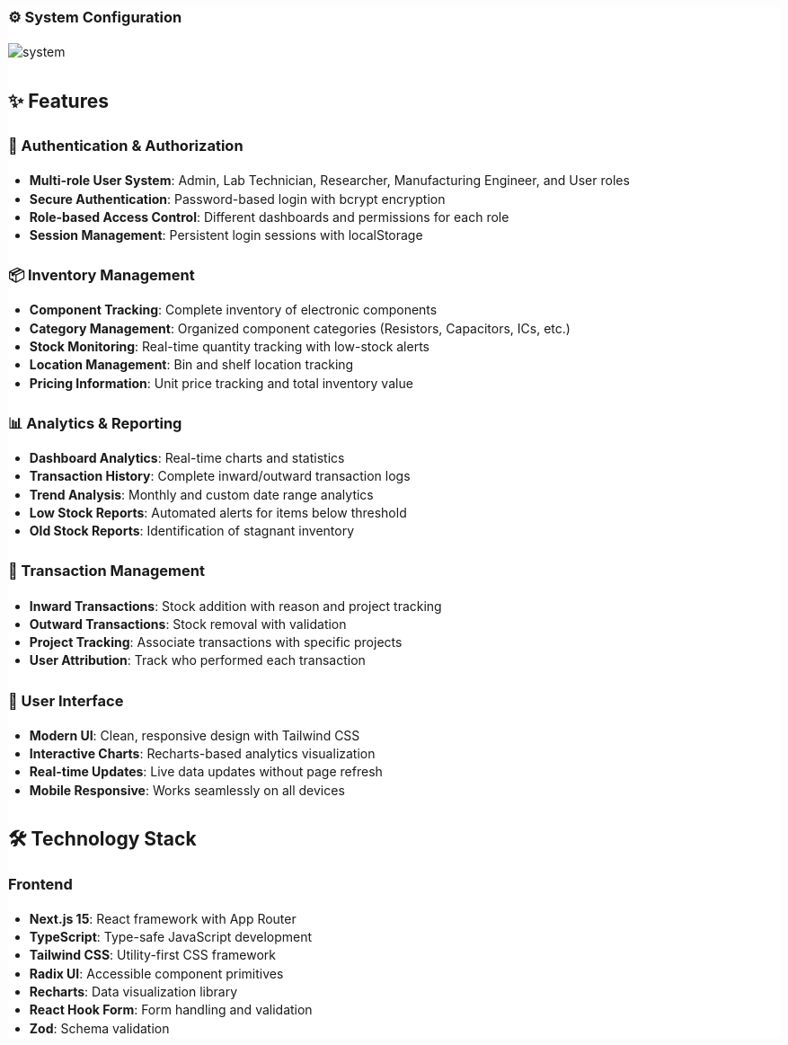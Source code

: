 
### ⚙️ System Configuration
<img width="1512" height="823" alt="system" src="https://github.com/user-attachments/assets/ecbd93f8-50c9-4f4c-95c8-baf09455fa92" />

## ✨ Features

### 🔐 Authentication & Authorization
- **Multi-role User System**: Admin, Lab Technician, Researcher, Manufacturing Engineer, and User roles
- **Secure Authentication**: Password-based login with bcrypt encryption
- **Role-based Access Control**: Different dashboards and permissions for each role
- **Session Management**: Persistent login sessions with localStorage

### 📦 Inventory Management
- **Component Tracking**: Complete inventory of electronic components
- **Category Management**: Organized component categories (Resistors, Capacitors, ICs, etc.)
- **Stock Monitoring**: Real-time quantity tracking with low-stock alerts
- **Location Management**: Bin and shelf location tracking
- **Pricing Information**: Unit price tracking and total inventory value

### 📊 Analytics & Reporting
- **Dashboard Analytics**: Real-time charts and statistics
- **Transaction History**: Complete inward/outward transaction logs
- **Trend Analysis**: Monthly and custom date range analytics
- **Low Stock Reports**: Automated alerts for items below threshold
- **Old Stock Reports**: Identification of stagnant inventory

### 🔄 Transaction Management
- **Inward Transactions**: Stock addition with reason and project tracking
- **Outward Transactions**: Stock removal with validation
- **Project Tracking**: Associate transactions with specific projects
- **User Attribution**: Track who performed each transaction

### 🎨 User Interface
- **Modern UI**: Clean, responsive design with Tailwind CSS
- **Interactive Charts**: Recharts-based analytics visualization
- **Real-time Updates**: Live data updates without page refresh
- **Mobile Responsive**: Works seamlessly on all devices

## 🛠️ Technology Stack

### Frontend
- **Next.js 15**: React framework with App Router
- **TypeScript**: Type-safe JavaScript development
- **Tailwind CSS**: Utility-first CSS framework
- **Radix UI**: Accessible component primitives
- **Recharts**: Data visualization library
- **React Hook Form**: Form handling and validation
- **Zod**: Schema validation
